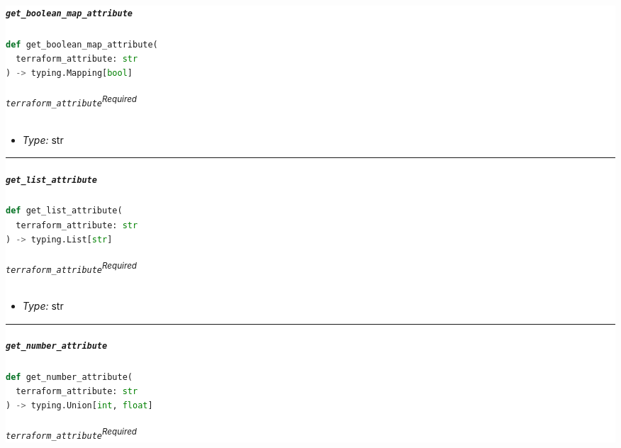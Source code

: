 ##### `get_boolean_map_attribute` <a name="get_boolean_map_attribute" id="@cdktf/provider-cloudflare.dataCloudflareZeroTrustTunnelWarpConnectors.DataCloudflareZeroTrustTunnelWarpConnectors.getBooleanMapAttribute"></a>

```python
def get_boolean_map_attribute(
  terraform_attribute: str
) -> typing.Mapping[bool]
```

###### `terraform_attribute`<sup>Required</sup> <a name="terraform_attribute" id="@cdktf/provider-cloudflare.dataCloudflareZeroTrustTunnelWarpConnectors.DataCloudflareZeroTrustTunnelWarpConnectors.getBooleanMapAttribute.parameter.terraformAttribute"></a>

- *Type:* str

---

##### `get_list_attribute` <a name="get_list_attribute" id="@cdktf/provider-cloudflare.dataCloudflareZeroTrustTunnelWarpConnectors.DataCloudflareZeroTrustTunnelWarpConnectors.getListAttribute"></a>

```python
def get_list_attribute(
  terraform_attribute: str
) -> typing.List[str]
```

###### `terraform_attribute`<sup>Required</sup> <a name="terraform_attribute" id="@cdktf/provider-cloudflare.dataCloudflareZeroTrustTunnelWarpConnectors.DataCloudflareZeroTrustTunnelWarpConnectors.getListAttribute.parameter.terraformAttribute"></a>

- *Type:* str

---

##### `get_number_attribute` <a name="get_number_attribute" id="@cdktf/provider-cloudflare.dataCloudflareZeroTrustTunnelWarpConnectors.DataCloudflareZeroTrustTunnelWarpConnectors.getNumberAttribute"></a>

```python
def get_number_attribute(
  terraform_attribute: str
) -> typing.Union[int, float]
```

###### `terraform_attribute`<sup>Required</sup> <a name="terraform_attribute" id="@cdktf/provider-cloudflare.dataCloudflareZeroTrustTunnelWarpConnectors.DataCloudflareZeroTrustTunnelWarpConnectors.getNumberAttribute.parameter.terraformAttribute"></a>
